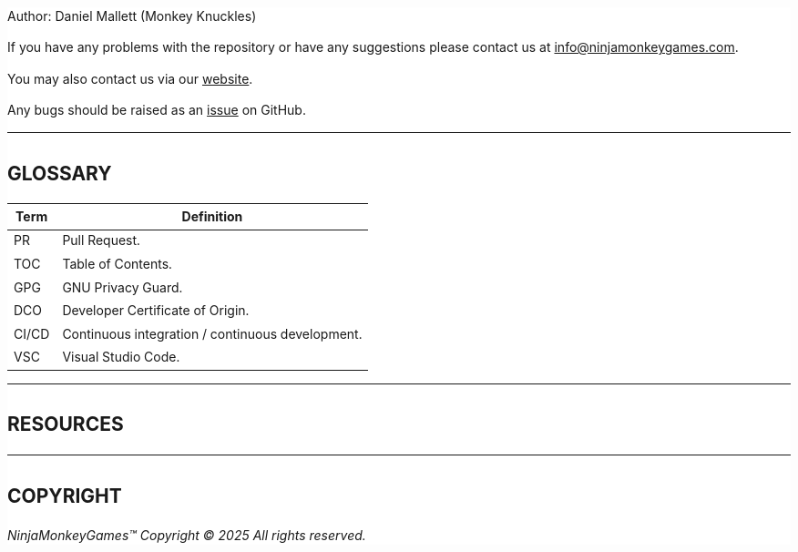 Author: Daniel Mallett (Monkey Knuckles)

If you have any problems with the repository or have any suggestions please contact us at <info@ninjamonkeygames.com>.

You may also contact us via our [website](https://ninjamonkeygames.com).

Any bugs should be raised as an [issue](https://github.com/NinjaMonkeyGames/markdownlint-cli2/issues) on GitHub.

---

## GLOSSARY

| Term   | Definition                                                                       |
|--------|----------------------------------------------------------------------------------|
| PR     | Pull Request.                                                                    |
| TOC    | Table of Contents.                                                               |
| GPG    | GNU Privacy Guard.                                                               |
| DCO    | Developer Certificate of Origin.                                                 |
| CI/CD  | Continuous integration / continuous development.                                 |
| VSC    | Visual Studio Code.                                                              |

---

## RESOURCES

[1]: https://www.conventionalcommits.org/en/v1.0.0/
[2]: https://docs.github.com/en/authentication/managing-commit-signature-verification/about-commit-signature-verification
[3]: https://nvie.com/posts/a-successful-git-branching-model/

---

## COPYRIGHT

*NinjaMonkeyGames™ Copyright © 2025 All rights reserved.*
